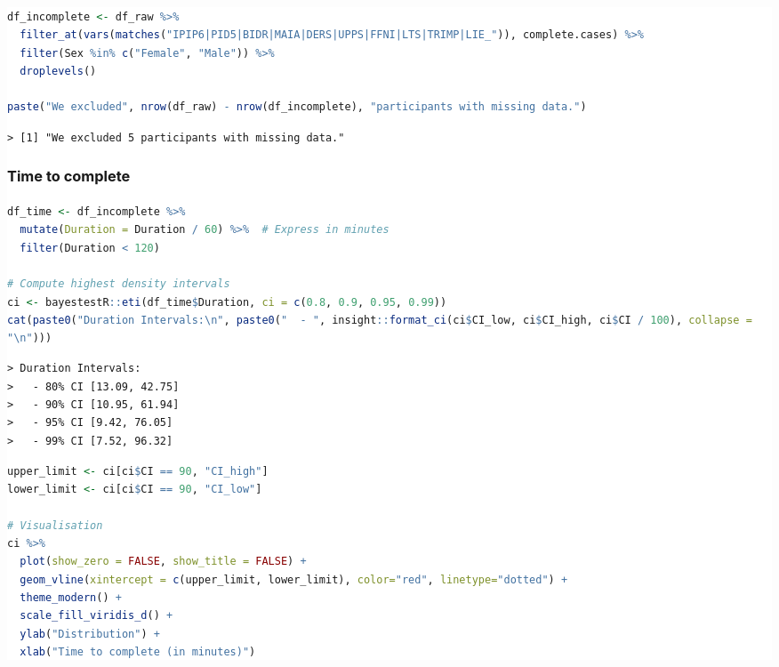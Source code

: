 
```r
df_incomplete <- df_raw %>% 
  filter_at(vars(matches("IPIP6|PID5|BIDR|MAIA|DERS|UPPS|FFNI|LTS|TRIMP|LIE_")), complete.cases) %>% 
  filter(Sex %in% c("Female", "Male")) %>% 
  droplevels()

paste("We excluded", nrow(df_raw) - nrow(df_incomplete), "participants with missing data.")
```

```
> [1] "We excluded 5 participants with missing data."
```

### Time to complete

```r
df_time <- df_incomplete %>% 
  mutate(Duration = Duration / 60) %>%  # Express in minutes
  filter(Duration < 120)

# Compute highest density intervals
ci <- bayestestR::eti(df_time$Duration, ci = c(0.8, 0.9, 0.95, 0.99))
cat(paste0("Duration Intervals:\n", paste0("  - ", insight::format_ci(ci$CI_low, ci$CI_high, ci$CI / 100), collapse = "\n")))
```

```
> Duration Intervals:
>   - 80% CI [13.09, 42.75]
>   - 90% CI [10.95, 61.94]
>   - 95% CI [9.42, 76.05]
>   - 99% CI [7.52, 96.32]
```

```r
upper_limit <- ci[ci$CI == 90, "CI_high"]
lower_limit <- ci[ci$CI == 90, "CI_low"]

# Visualisation
ci %>% 
  plot(show_zero = FALSE, show_title = FALSE) +
  geom_vline(xintercept = c(upper_limit, lower_limit), color="red", linetype="dotted") +
  theme_modern() +
  scale_fill_viridis_d() +
  ylab("Distribution") +
  xlab("Time to complete (in minutes)") 
```
